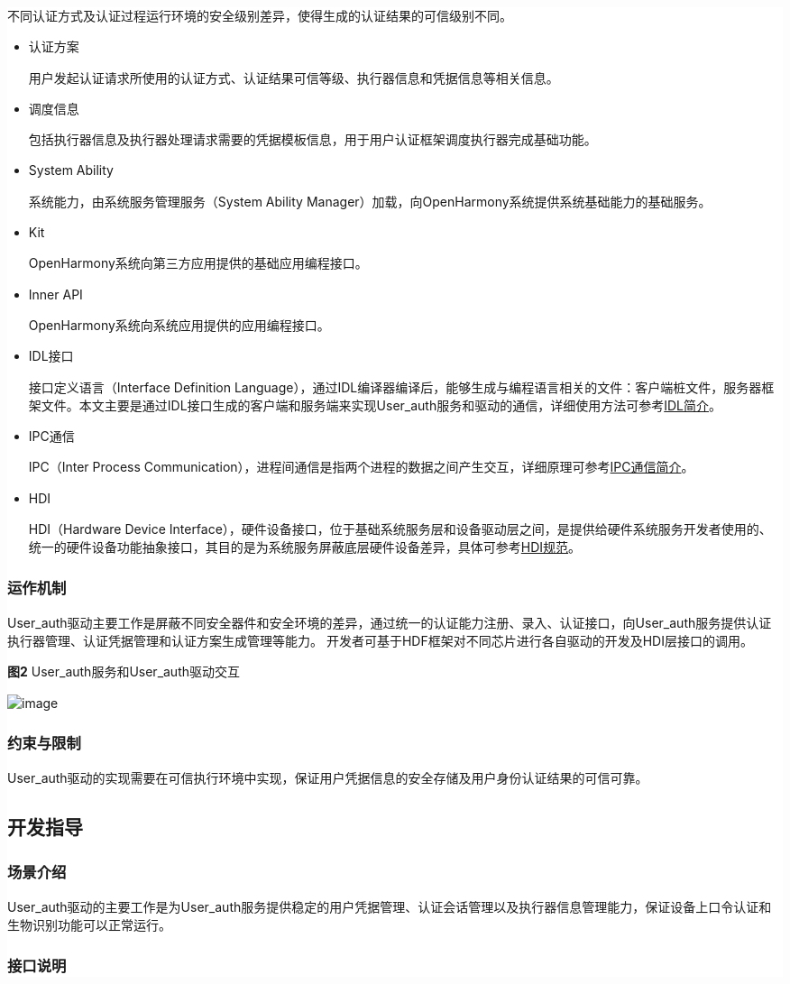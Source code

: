   不同认证方式及认证过程运行环境的安全级别差异，使得生成的认证结果的可信级别不同。

- 认证方案

  用户发起认证请求所使用的认证方式、认证结果可信等级、执行器信息和凭据信息等相关信息。

- 调度信息

  包括执行器信息及执行器处理请求需要的凭据模板信息，用于用户认证框架调度执行器完成基础功能。

- System Ability

  系统能力，由系统服务管理服务（System Ability Manager）加载，向OpenHarmony系统提供系统基础能力的基础服务。

- Kit

  OpenHarmony系统向第三方应用提供的基础应用编程接口。

- Inner API

  OpenHarmony系统向系统应用提供的应用编程接口。

- IDL接口

  接口定义语言（Interface Definition Language），通过IDL编译器编译后，能够生成与编程语言相关的文件：客户端桩文件，服务器框架文件。本文主要是通过IDL接口生成的客户端和服务端来实现User_auth服务和驱动的通信，详细使用方法可参考[IDL简介](https://gitee.com/openharmony/ability_idl_tool/blob/master/README.md)。

- IPC通信

  IPC（Inter Process Communication），进程间通信是指两个进程的数据之间产生交互，详细原理可参考[IPC通信简介](https://gitee.com/openharmony/communication_ipc/blob/master/README_zh.md)。

- HDI

  HDI（Hardware Device Interface），硬件设备接口，位于基础系统服务层和设备驱动层之间，是提供给硬件系统服务开发者使用的、统一的硬件设备功能抽象接口，其目的是为系统服务屏蔽底层硬件设备差异，具体可参考[HDI规范](../../design/hdi-design-specifications.md)。

### 运作机制

User_auth驱动主要工作是屏蔽不同安全器件和安全环境的差异，通过统一的认证能力注册、录入、认证接口，向User_auth服务提供认证执行器管理、认证凭据管理和认证方案生成管理等能力。
开发者可基于HDF框架对不同芯片进行各自驱动的开发及HDI层接口的调用。

**图2** User_auth服务和User_auth驱动交互

![image](figures/用户认证服务和userauth驱动接口.png "用户认证服务和userauth驱动接口")

### 约束与限制

User_auth驱动的实现需要在可信执行环境中实现，保证用户凭据信息的安全存储及用户身份认证结果的可信可靠。

## 开发指导

### 场景介绍

User_auth驱动的主要工作是为User_auth服务提供稳定的用户凭据管理、认证会话管理以及执行器信息管理能力，保证设备上口令认证和生物识别功能可以正常运行。

### 接口说明

